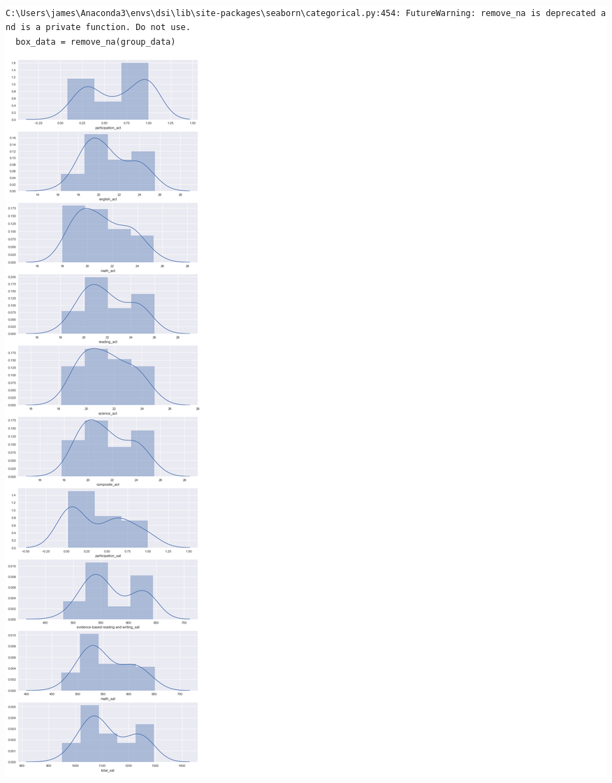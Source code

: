     C:\Users\james\Anaconda3\envs\dsi\lib\site-packages\seaborn\categorical.py:454: FutureWarning: remove_na is deprecated and is a private function. Do not use.
      box_data = remove_na(group_data)
    


![png](../images/starter-code_files/starter-code_113_1.png)
